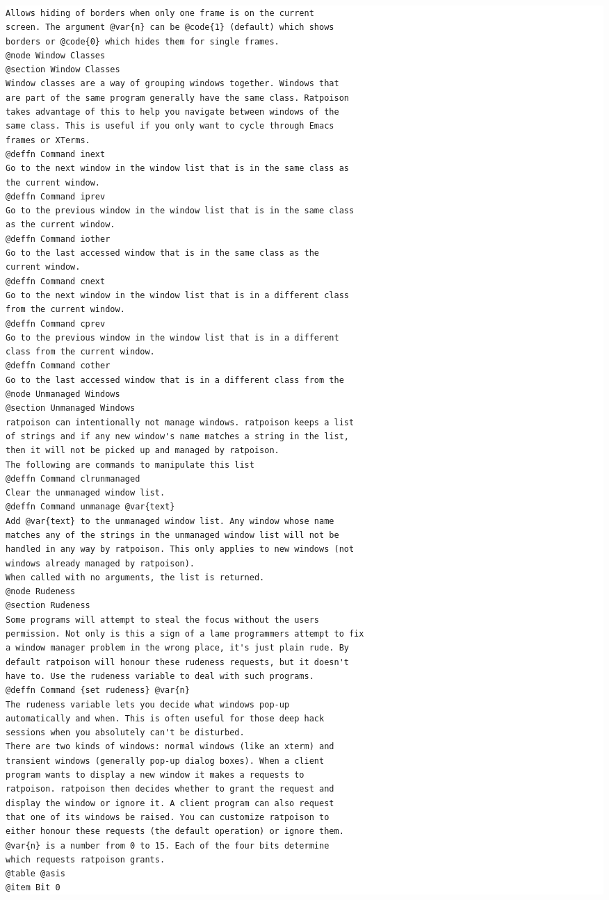 ```
Allows hiding of borders when only one frame is on the current
screen. The argument @var{n} can be @code{1} (default) which shows
borders or @code{0} which hides them for single frames.
@node Window Classes
@section Window Classes
Window classes are a way of grouping windows together. Windows that
are part of the same program generally have the same class. Ratpoison
takes advantage of this to help you navigate between windows of the
same class. This is useful if you only want to cycle through Emacs
frames or XTerms.
@deffn Command inext
Go to the next window in the window list that is in the same class as
the current window.
@deffn Command iprev
Go to the previous window in the window list that is in the same class
as the current window.
@deffn Command iother
Go to the last accessed window that is in the same class as the
current window.
@deffn Command cnext
Go to the next window in the window list that is in a different class
from the current window.
@deffn Command cprev
Go to the previous window in the window list that is in a different
class from the current window.
@deffn Command cother
Go to the last accessed window that is in a different class from the
@node Unmanaged Windows
@section Unmanaged Windows
ratpoison can intentionally not manage windows. ratpoison keeps a list
of strings and if any new window's name matches a string in the list,
then it will not be picked up and managed by ratpoison.
The following are commands to manipulate this list
@deffn Command clrunmanaged
Clear the unmanaged window list.
@deffn Command unmanage @var{text}
Add @var{text} to the unmanaged window list. Any window whose name
matches any of the strings in the unmanaged window list will not be
handled in any way by ratpoison. This only applies to new windows (not
windows already managed by ratpoison).
When called with no arguments, the list is returned.
@node Rudeness
@section Rudeness
Some programs will attempt to steal the focus without the users
permission. Not only is this a sign of a lame programmers attempt to fix
a window manager problem in the wrong place, it's just plain rude. By
default ratpoison will honour these rudeness requests, but it doesn't
have to. Use the rudeness variable to deal with such programs.
@deffn Command {set rudeness} @var{n}
The rudeness variable lets you decide what windows pop-up
automatically and when. This is often useful for those deep hack
sessions when you absolutely can't be disturbed.
There are two kinds of windows: normal windows (like an xterm) and
transient windows (generally pop-up dialog boxes). When a client
program wants to display a new window it makes a requests to
ratpoison. ratpoison then decides whether to grant the request and
display the window or ignore it. A client program can also request
that one of its windows be raised. You can customize ratpoison to
either honour these requests (the default operation) or ignore them.
@var{n} is a number from 0 to 15. Each of the four bits determine
which requests ratpoison grants.
@table @asis
@item Bit 0
```